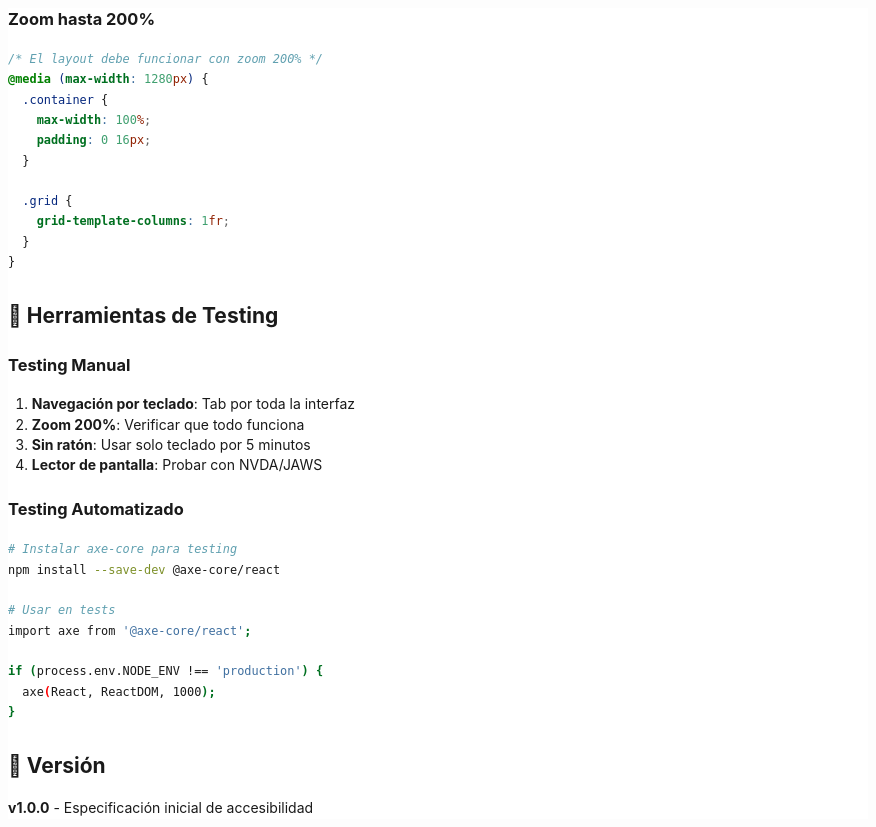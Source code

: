 ### Zoom hasta 200%

```css
/* El layout debe funcionar con zoom 200% */
@media (max-width: 1280px) {
  .container {
    max-width: 100%;
    padding: 0 16px;
  }
  
  .grid {
    grid-template-columns: 1fr;
  }
}
```

## 🔧 Herramientas de Testing

### Testing Manual
1. **Navegación por teclado**: Tab por toda la interfaz
2. **Zoom 200%**: Verificar que todo funciona
3. **Sin ratón**: Usar solo teclado por 5 minutos
4. **Lector de pantalla**: Probar con NVDA/JAWS

### Testing Automatizado
```bash
# Instalar axe-core para testing
npm install --save-dev @axe-core/react

# Usar en tests
import axe from '@axe-core/react';

if (process.env.NODE_ENV !== 'production') {
  axe(React, ReactDOM, 1000);
}
```

## 🔄 Versión

**v1.0.0** - Especificación inicial de accesibilidad